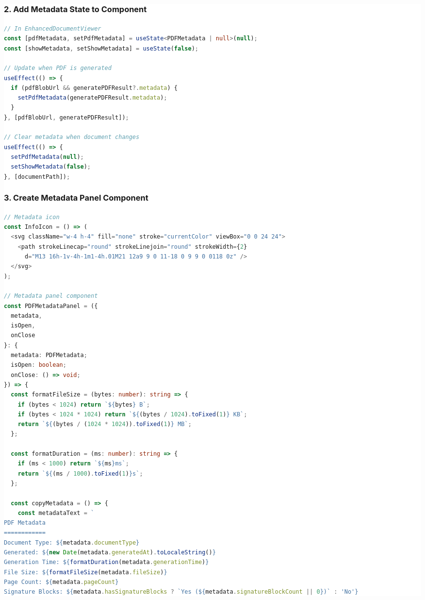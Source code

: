 ### 2. Add Metadata State to Component

```typescript
// In EnhancedDocumentViewer
const [pdfMetadata, setPdfMetadata] = useState<PDFMetadata | null>(null);
const [showMetadata, setShowMetadata] = useState(false);

// Update when PDF is generated
useEffect(() => {
  if (pdfBlobUrl && generatePDFResult?.metadata) {
    setPdfMetadata(generatePDFResult.metadata);
  }
}, [pdfBlobUrl, generatePDFResult]);

// Clear metadata when document changes
useEffect(() => {
  setPdfMetadata(null);
  setShowMetadata(false);
}, [documentPath]);
```

### 3. Create Metadata Panel Component

```typescript
// Metadata icon
const InfoIcon = () => (
  <svg className="w-4 h-4" fill="none" stroke="currentColor" viewBox="0 0 24 24">
    <path strokeLinecap="round" strokeLinejoin="round" strokeWidth={2} 
      d="M13 16h-1v-4h-1m1-4h.01M21 12a9 9 0 11-18 0 9 9 0 0118 0z" />
  </svg>
);

// Metadata panel component
const PDFMetadataPanel = ({ 
  metadata, 
  isOpen, 
  onClose 
}: { 
  metadata: PDFMetadata; 
  isOpen: boolean;
  onClose: () => void;
}) => {
  const formatFileSize = (bytes: number): string => {
    if (bytes < 1024) return `${bytes} B`;
    if (bytes < 1024 * 1024) return `${(bytes / 1024).toFixed(1)} KB`;
    return `${(bytes / (1024 * 1024)).toFixed(1)} MB`;
  };

  const formatDuration = (ms: number): string => {
    if (ms < 1000) return `${ms}ms`;
    return `${(ms / 1000).toFixed(1)}s`;
  };

  const copyMetadata = () => {
    const metadataText = `
PDF Metadata
============
Document Type: ${metadata.documentType}
Generated: ${new Date(metadata.generatedAt).toLocaleString()}
Generation Time: ${formatDuration(metadata.generationTime)}
File Size: ${formatFileSize(metadata.fileSize)}
Page Count: ${metadata.pageCount}
Signature Blocks: ${metadata.hasSignatureBlocks ? `Yes (${metadata.signatureBlockCount || 0})` : 'No'}
```